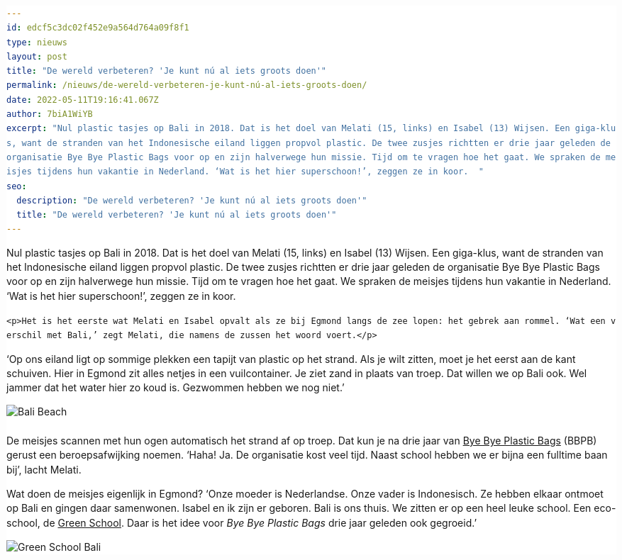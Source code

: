 ```yaml
---
id: edcf5c3dc02f452e9a564d764a09f8f1
type: nieuws
layout: post
title: "De wereld verbeteren? 'Je kunt nú al iets groots doen'"
permalink: /nieuws/de-wereld-verbeteren-je-kunt-nú-al-iets-groots-doen/
date: 2022-05-11T19:16:41.067Z
author: 7biA1WiYB
excerpt: "Nul plastic tasjes op Bali in 2018. Dat is het doel van Melati (15, links) en Isabel (13) Wijsen. Een giga-klus, want de stranden van het Indonesische eiland liggen propvol plastic. De twee zusjes richtten er drie jaar geleden de organisatie Bye Bye Plastic Bags voor op en zijn halverwege hun missie. Tijd om te vragen hoe het gaat. We spraken de meisjes tijdens hun vakantie in Nederland. ‘Wat is het hier superschoon!’, zeggen ze in koor.  "
seo:
  description: "De wereld verbeteren? 'Je kunt nú al iets groots doen'"
  title: "De wereld verbeteren? 'Je kunt nú al iets groots doen'"
---
```

Nul plastic tasjes op Bali in 2018. Dat is het doel van Melati (15, links) en Isabel (13) Wijsen. Een giga-klus, want de stranden van het Indonesische eiland liggen propvol plastic. De twee zusjes richtten er drie jaar geleden de organisatie Bye Bye Plastic Bags voor op en zijn halverwege hun missie. Tijd om te vragen hoe het gaat. We spraken de meisjes tijdens hun vakantie in Nederland. ‘Wat is het hier superschoon!’, zeggen ze in koor.  

    <p>Het is het eerste wat Melati en Isabel opvalt als ze bij Egmond langs de zee lopen: het gebrek aan rommel. ‘Wat een verschil met Bali,’ zegt Melati, die namens de zussen het woord voert.</p>
<p>‘Op ons eiland ligt op sommige plekken een tapijt van plastic op het strand. Als je wilt zitten, moet je het eerst aan de kant schuiven. Hier in Egmond zit alles netjes in een vuilcontainer. Je ziet zand in plaats van troep. Dat willen we op Bali ook. Wel jammer dat het water hier zo koud is. Gezwommen hebben we nog niet.’<br><div class="media media-element-container media-default"><div id="file-20611" class="file file-image file-image-jpeg">

        
  
  <div class="content">
    <img alt="Bali Beach" title="Kuta Beach op Bali ligt bezaaid met plastic  Foto EPA" height="567" width="850" class="media-element file-default" src="https://7dagen.netlify.app/sites/default/files/bali%20klein.jpg">  </div>

  
</div>
</div><br>De meisjes scannen met hun ogen automatisch het strand af op troep. Dat kun je na drie jaar van <a href="http://www.byebyeplasticbags.org/">Bye Bye Plastic Bags</a> (BBPB) gerust een beroepsafwijking noemen. ‘Haha! Ja. De organisatie kost veel tijd. Naast school hebben we er bijna een fulltime baan bij’, lacht Melati.
<p>Wat doen de meisjes eigenlijk in Egmond? ‘Onze moeder is Nederlandse. Onze vader is Indonesisch. Ze hebben elkaar ontmoet op Bali en gingen daar samenwonen. Isabel en ik zijn er geboren. Bali is ons thuis. We zitten er op een heel leuke school. Een eco-school, de <a href="https://www.greenschool.org/">Green School</a>. Daar is het idee voor <em>Bye Bye Plastic Bags</em> drie jaar geleden ook gegroeid.’<br><div class="media media-element-container media-default"><div id="file-20607" class="file file-image file-image-jpeg">

        
  
  <div class="content">
    <img alt="Green School Bali" title="Green School Bali" height="508" width="850" class="media-element file-default" src="https://7dagen.netlify.app/sites/default/files/Green%20school-klein.jpg">  </div>
